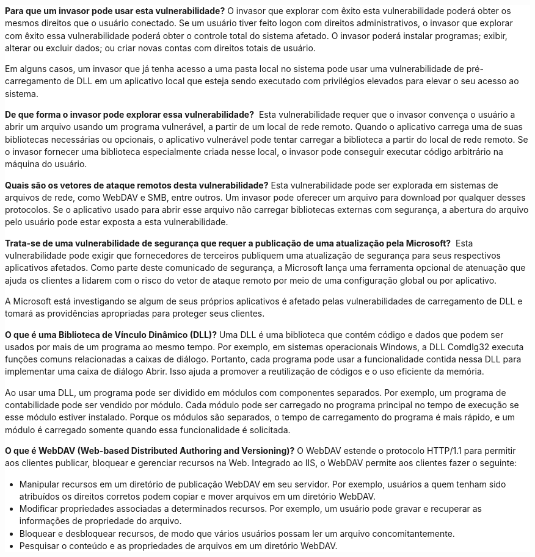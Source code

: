 **Para que um invasor pode usar esta vulnerabilidade?**
O invasor que explorar com êxito esta vulnerabilidade poderá obter os mesmos direitos que o usuário conectado. Se um usuário tiver feito logon com direitos administrativos, o invasor que explorar com êxito essa vulnerabilidade poderá obter o controle total do sistema afetado. O invasor poderá instalar programas; exibir, alterar ou excluir dados; ou criar novas contas com direitos totais de usuário.

Em alguns casos, um invasor que já tenha acesso a uma pasta local no sistema pode usar uma vulnerabilidade de pré-carregamento de DLL em um aplicativo local que esteja sendo executado com privilégios elevados para elevar o seu acesso ao sistema.

**De que forma o invasor pode explorar essa vulnerabilidade?** 
Esta vulnerabilidade requer que o invasor convença o usuário a abrir um arquivo usando um programa vulnerável, a partir de um local de rede remoto. Quando o aplicativo carrega uma de suas bibliotecas necessárias ou opcionais, o aplicativo vulnerável pode tentar carregar a biblioteca a partir do local de rede remoto. Se o invasor fornecer uma biblioteca especialmente criada nesse local, o invasor pode conseguir executar código arbitrário na máquina do usuário.

**Quais são os vetores de ataque remotos desta vulnerabilidade?**
Esta vulnerabilidade pode ser explorada em sistemas de arquivos de rede, como WebDAV e SMB, entre outros. Um invasor pode oferecer um arquivo para download por qualquer desses protocolos. Se o aplicativo usado para abrir esse arquivo não carregar bibliotecas externas com segurança, a abertura do arquivo pelo usuário pode estar exposta a esta vulnerabilidade.

**Trata-se de uma vulnerabilidade de segurança que requer a publicação de uma atualização pela Microsoft?** 
Esta vulnerabilidade pode exigir que fornecedores de terceiros publiquem uma atualização de segurança para seus respectivos aplicativos afetados. Como parte deste comunicado de segurança, a Microsoft lança uma ferramenta opcional de atenuação que ajuda os clientes a lidarem com o risco do vetor de ataque remoto por meio de uma configuração global ou por aplicativo.

A Microsoft está investigando se algum de seus próprios aplicativos é afetado pelas vulnerabilidades de carregamento de DLL e tomará as providências apropriadas para proteger seus clientes.

**O que é uma Biblioteca de Vínculo Dinâmico (DLL)?**
Uma DLL é uma biblioteca que contém código e dados que podem ser usados por mais de um programa ao mesmo tempo. Por exemplo, em sistemas operacionais Windows, a DLL Comdlg32 executa funções comuns relacionadas a caixas de diálogo. Portanto, cada programa pode usar a funcionalidade contida nessa DLL para implementar uma caixa de diálogo Abrir. Isso ajuda a promover a reutilização de códigos e o uso eficiente da memória.

Ao usar uma DLL, um programa pode ser dividido em módulos com componentes separados. Por exemplo, um programa de contabilidade pode ser vendido por módulo. Cada módulo pode ser carregado no programa principal no tempo de execução se esse módulo estiver instalado. Porque os módulos são separados, o tempo de carregamento do programa é mais rápido, e um módulo é carregado somente quando essa funcionalidade é solicitada.

**O que é WebDAV (Web-based Distributed Authoring and Versioning)?**
O WebDAV estende o protocolo HTTP/1.1 para permitir aos clientes publicar, bloquear e gerenciar recursos na Web. Integrado ao IIS, o WebDAV permite aos clientes fazer o seguinte:

-   Manipular recursos em um diretório de publicação WebDAV em seu servidor. Por exemplo, usuários a quem tenham sido atribuídos os direitos corretos podem copiar e mover arquivos em um diretório WebDAV.
-   Modificar propriedades associadas a determinados recursos. Por exemplo, um usuário pode gravar e recuperar as informações de propriedade do arquivo.
-   Bloquear e desbloquear recursos, de modo que vários usuários possam ler um arquivo concomitantemente.
-   Pesquisar o conteúdo e as propriedades de arquivos em um diretório WebDAV.
